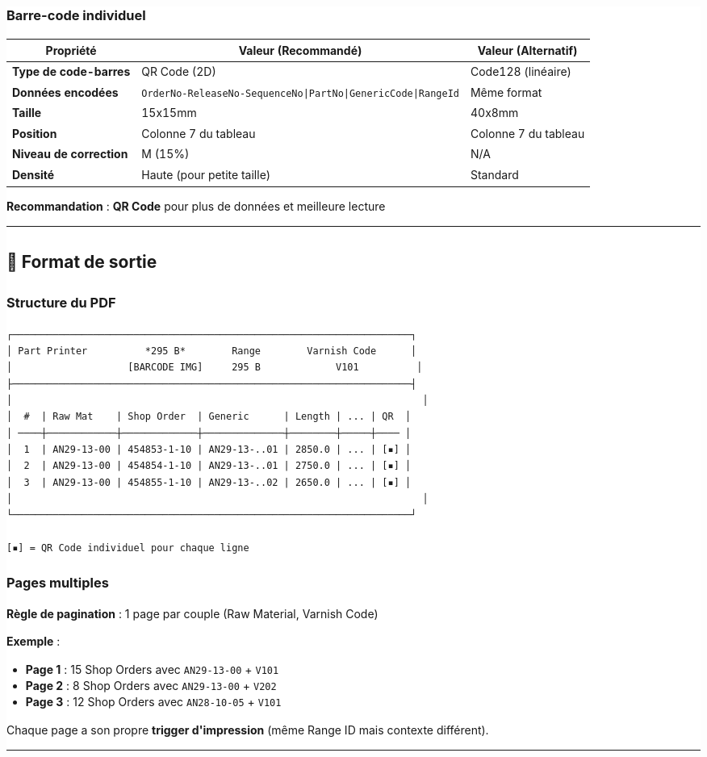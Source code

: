 ### Barre-code individuel

| Propriété | Valeur (Recommandé) | Valeur (Alternatif) |
|-----------|---------------------|---------------------|
| **Type de code-barres** | QR Code (2D) | Code128 (linéaire) |
| **Données encodées** | `OrderNo-ReleaseNo-SequenceNo\|PartNo\|GenericCode\|RangeId` | Même format |
| **Taille** | 15x15mm | 40x8mm |
| **Position** | Colonne 7 du tableau | Colonne 7 du tableau |
| **Niveau de correction** | M (15%) | N/A |
| **Densité** | Haute (pour petite taille) | Standard |

**Recommandation** : **QR Code** pour plus de données et meilleure lecture

---

## 📄 Format de sortie

### Structure du PDF

```
┌─────────────────────────────────────────────────────────────────────┐
│ Part Printer          *295 B*        Range        Varnish Code      │
│                    [BARCODE IMG]     295 B             V101          │
├─────────────────────────────────────────────────────────────────────┤
│                                                                       │
│  #  | Raw Mat    | Shop Order  | Generic      | Length | ... | QR  │
│ ────┼────────────┼─────────────┼──────────────┼────────┼─────┼──── │
│  1  | AN29-13-00 | 454853-1-10 | AN29-13-..01 | 2850.0 | ... | [▪] │
│  2  | AN29-13-00 | 454854-1-10 | AN29-13-..01 | 2750.0 | ... | [▪] │
│  3  | AN29-13-00 | 454855-1-10 | AN29-13-..02 | 2650.0 | ... | [▪] │
│                                                                       │
└─────────────────────────────────────────────────────────────────────┘

[▪] = QR Code individuel pour chaque ligne
```

### Pages multiples

**Règle de pagination** : 1 page par couple (Raw Material, Varnish Code)

**Exemple** :
- **Page 1** : 15 Shop Orders avec `AN29-13-00` + `V101`
- **Page 2** : 8 Shop Orders avec `AN29-13-00` + `V202`
- **Page 3** : 12 Shop Orders avec `AN28-10-05` + `V101`

Chaque page a son propre **trigger d'impression** (même Range ID mais contexte différent).

---

